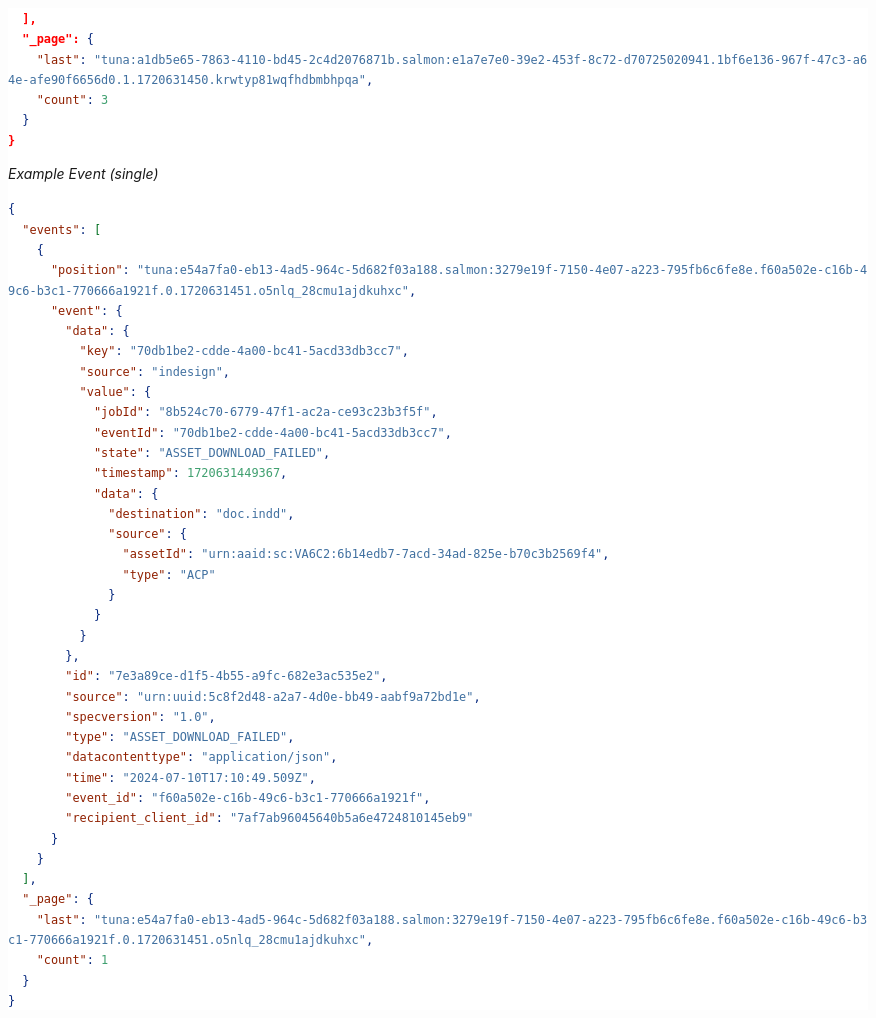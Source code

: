 ````json
  ],
  "_page": {
    "last": "tuna:a1db5e65-7863-4110-bd45-2c4d2076871b.salmon:e1a7e7e0-39e2-453f-8c72-d70725020941.1bf6e136-967f-47c3-a64e-afe90f6656d0.1.1720631450.krwtyp81wqfhdbmbhpqa",
    "count": 3
  }
}
````

*Example Event (single)*

````json
{
  "events": [
    {
      "position": "tuna:e54a7fa0-eb13-4ad5-964c-5d682f03a188.salmon:3279e19f-7150-4e07-a223-795fb6c6fe8e.f60a502e-c16b-49c6-b3c1-770666a1921f.0.1720631451.o5nlq_28cmu1ajdkuhxc",
      "event": {
        "data": {
          "key": "70db1be2-cdde-4a00-bc41-5acd33db3cc7",
          "source": "indesign",
          "value": {
            "jobId": "8b524c70-6779-47f1-ac2a-ce93c23b3f5f",
            "eventId": "70db1be2-cdde-4a00-bc41-5acd33db3cc7",
            "state": "ASSET_DOWNLOAD_FAILED",
            "timestamp": 1720631449367,
            "data": {
              "destination": "doc.indd",
              "source": {
                "assetId": "urn:aaid:sc:VA6C2:6b14edb7-7acd-34ad-825e-b70c3b2569f4",
                "type": "ACP"
              }
            }
          }
        },
        "id": "7e3a89ce-d1f5-4b55-a9fc-682e3ac535e2",
        "source": "urn:uuid:5c8f2d48-a2a7-4d0e-bb49-aabf9a72bd1e",
        "specversion": "1.0",
        "type": "ASSET_DOWNLOAD_FAILED",
        "datacontenttype": "application/json",
        "time": "2024-07-10T17:10:49.509Z",
        "event_id": "f60a502e-c16b-49c6-b3c1-770666a1921f",
        "recipient_client_id": "7af7ab96045640b5a6e4724810145eb9"
      }
    }
  ],
  "_page": {
    "last": "tuna:e54a7fa0-eb13-4ad5-964c-5d682f03a188.salmon:3279e19f-7150-4e07-a223-795fb6c6fe8e.f60a502e-c16b-49c6-b3c1-770666a1921f.0.1720631451.o5nlq_28cmu1ajdkuhxc",
    "count": 1
  }
}

````
